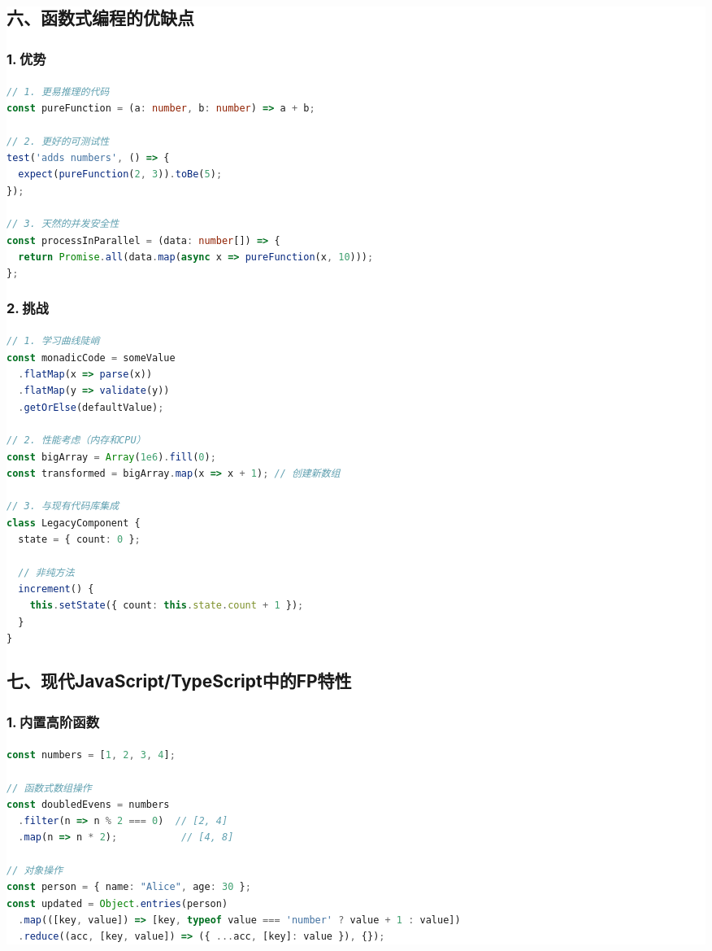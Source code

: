 ## 六、函数式编程的优缺点

### 1. 优势
```typescript
// 1. 更易推理的代码
const pureFunction = (a: number, b: number) => a + b;

// 2. 更好的可测试性
test('adds numbers', () => {
  expect(pureFunction(2, 3)).toBe(5);
});

// 3. 天然的并发安全性
const processInParallel = (data: number[]) => {
  return Promise.all(data.map(async x => pureFunction(x, 10)));
};
```

### 2. 挑战
```typescript
// 1. 学习曲线陡峭
const monadicCode = someValue
  .flatMap(x => parse(x))
  .flatMap(y => validate(y))
  .getOrElse(defaultValue);

// 2. 性能考虑（内存和CPU）
const bigArray = Array(1e6).fill(0);
const transformed = bigArray.map(x => x + 1); // 创建新数组

// 3. 与现有代码库集成
class LegacyComponent {
  state = { count: 0 };

  // 非纯方法
  increment() {
    this.setState({ count: this.state.count + 1 });
  }
}
```

## 七、现代JavaScript/TypeScript中的FP特性

### 1. 内置高阶函数
```typescript
const numbers = [1, 2, 3, 4];

// 函数式数组操作
const doubledEvens = numbers
  .filter(n => n % 2 === 0)  // [2, 4]
  .map(n => n * 2);           // [4, 8]

// 对象操作
const person = { name: "Alice", age: 30 };
const updated = Object.entries(person)
  .map(([key, value]) => [key, typeof value === 'number' ? value + 1 : value])
  .reduce((acc, [key, value]) => ({ ...acc, [key]: value }), {});
```
